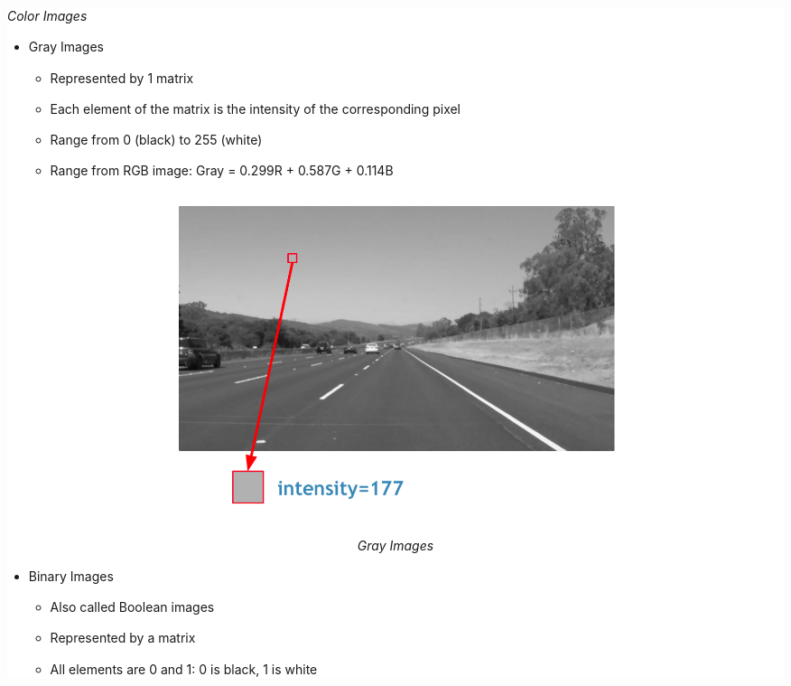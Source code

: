 *Color Images*
</div>

- Gray Images

    - Represented by 1 matrix

    - Each element of the matrix is the intensity of the corresponding pixel 

    - Range from 0 (black) to 255 (white)

    - Range from RGB image: Gray = 0.299R + 0.587G + 0.114B

<div align="center">
    <img src="images/gray_img.png" width="60%">
    
*Gray Images*
</div>

- Binary Images

    - Also called Boolean images

    - Represented by a matrix

    - All elements are 0 and 1: 0 is black, 1 is white
